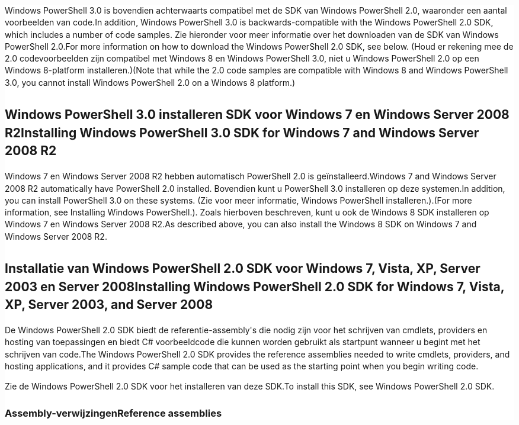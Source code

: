 <span data-ttu-id="acf27-113">Windows PowerShell 3.0 is bovendien achterwaarts compatibel met de SDK van Windows PowerShell 2.0, waaronder een aantal voorbeelden van code.</span><span class="sxs-lookup"><span data-stu-id="acf27-113">In addition, Windows PowerShell 3.0 is backwards-compatible with the Windows PowerShell 2.0 SDK, which includes a number of code samples.</span></span> <span data-ttu-id="acf27-114">Zie hieronder voor meer informatie over het downloaden van de SDK van Windows PowerShell 2.0.</span><span class="sxs-lookup"><span data-stu-id="acf27-114">For more information on how to download the Windows PowerShell 2.0 SDK, see below.</span></span> <span data-ttu-id="acf27-115">(Houd er rekening mee de 2.0 codevoorbeelden zijn compatibel met Windows 8 en Windows PowerShell 3.0, niet u Windows PowerShell 2.0 op een Windows 8-platform installeren.)</span><span class="sxs-lookup"><span data-stu-id="acf27-115">(Note that while the 2.0 code samples are compatible with Windows 8 and Windows PowerShell 3.0, you cannot install Windows PowerShell 2.0 on a Windows 8 platform.)</span></span>

## <a name="installing-windows-powershell-30-sdk-for-windows-7-and-windows-server-2008-r2"></a><span data-ttu-id="acf27-116">Windows PowerShell 3.0 installeren SDK voor Windows 7 en Windows Server 2008 R2</span><span class="sxs-lookup"><span data-stu-id="acf27-116">Installing Windows PowerShell 3.0 SDK for Windows 7 and Windows Server 2008 R2</span></span>

<span data-ttu-id="acf27-117">Windows 7 en Windows Server 2008 R2 hebben automatisch PowerShell 2.0 is geïnstalleerd.</span><span class="sxs-lookup"><span data-stu-id="acf27-117">Windows 7 and Windows Server 2008 R2 automatically have PowerShell 2.0 installed.</span></span> <span data-ttu-id="acf27-118">Bovendien kunt u PowerShell 3.0 installeren op deze systemen.</span><span class="sxs-lookup"><span data-stu-id="acf27-118">In addition, you can install PowerShell 3.0 on these systems.</span></span> <span data-ttu-id="acf27-119">(Zie voor meer informatie, Windows PowerShell installeren.).</span><span class="sxs-lookup"><span data-stu-id="acf27-119">(For more information, see Installing Windows PowerShell.).</span></span> <span data-ttu-id="acf27-120">Zoals hierboven beschreven, kunt u ook de Windows 8 SDK installeren op Windows 7 en Windows Server 2008 R2.</span><span class="sxs-lookup"><span data-stu-id="acf27-120">As described above, you can also install the Windows 8 SDK on Windows 7 and Windows Server 2008 R2.</span></span>

## <a name="installing-windows-powershell-20-sdk-for-windows-7-vista-xp-server-2003-and-server-2008"></a><span data-ttu-id="acf27-121">Installatie van Windows PowerShell 2.0 SDK voor Windows 7, Vista, XP, Server 2003 en Server 2008</span><span class="sxs-lookup"><span data-stu-id="acf27-121">Installing Windows PowerShell 2.0 SDK for Windows 7, Vista, XP, Server 2003, and Server 2008</span></span>

<span data-ttu-id="acf27-122">De Windows PowerShell 2.0 SDK biedt de referentie-assembly's die nodig zijn voor het schrijven van cmdlets, providers en hosting van toepassingen en biedt C# voorbeeldcode die kunnen worden gebruikt als startpunt wanneer u begint met het schrijven van code.</span><span class="sxs-lookup"><span data-stu-id="acf27-122">The Windows PowerShell 2.0 SDK provides the reference assemblies needed to write cmdlets, providers, and hosting applications, and it provides C# sample code that can be used as the starting point when you begin writing code.</span></span>

<span data-ttu-id="acf27-123">Zie de Windows PowerShell 2.0 SDK voor het installeren van deze SDK.</span><span class="sxs-lookup"><span data-stu-id="acf27-123">To install this SDK, see Windows PowerShell 2.0 SDK.</span></span>

### <a name="reference-assemblies"></a><span data-ttu-id="acf27-124">Assembly-verwijzingen</span><span class="sxs-lookup"><span data-stu-id="acf27-124">Reference assemblies</span></span>
